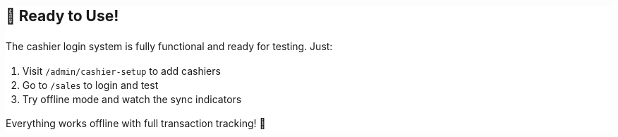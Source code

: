 ## 🎉 Ready to Use!

The cashier login system is fully functional and ready for testing. Just:

1. Visit `/admin/cashier-setup` to add cashiers
2. Go to `/sales` to login and test
3. Try offline mode and watch the sync indicators

Everything works offline with full transaction tracking! 🚀
